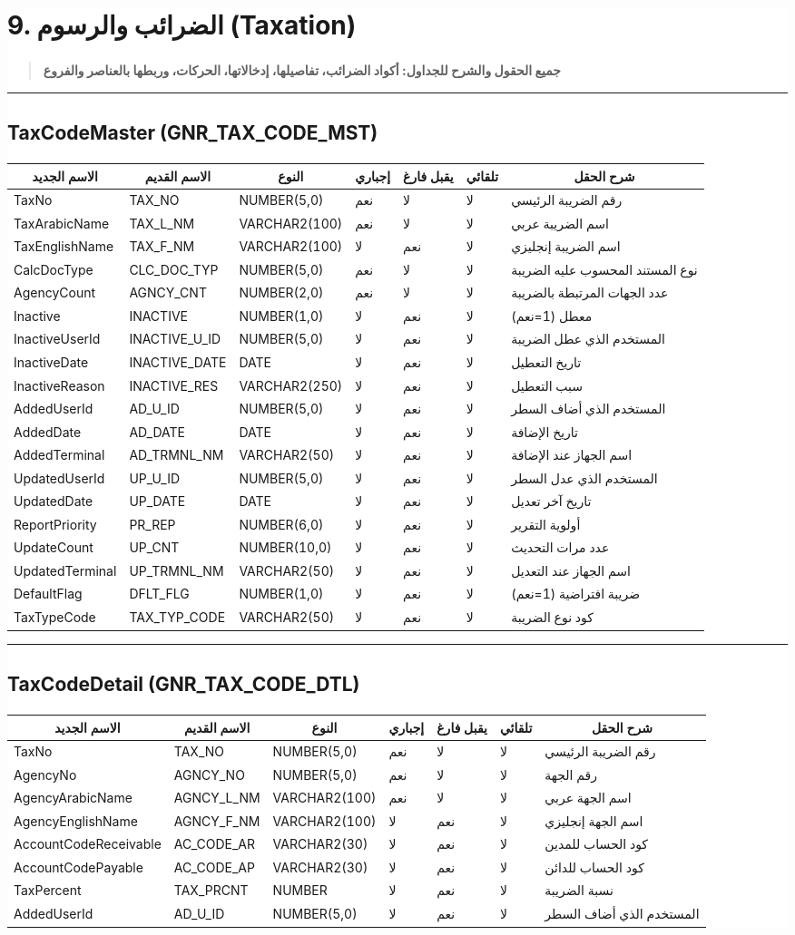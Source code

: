 # 9. الضرائب والرسوم (Taxation)
> **جميع الحقول والشرح للجداول: أكواد الضرائب، تفاصيلها، إدخالاتها، الحركات، وربطها بالعناصر والفروع**

---

## TaxCodeMaster (**GNR_TAX_CODE_MST**)
| الاسم الجديد      | الاسم القديم      | النوع           | إجباري | يقبل فارغ | تلقائي | شرح الحقل |
|------------------|------------------|-----------------|--------|-----------|--------|-----------|
| TaxNo            | TAX_NO           | NUMBER(5,0)     | نعم    | لا        | لا     | رقم الضريبة الرئيسي |
| TaxArabicName    | TAX_L_NM         | VARCHAR2(100)   | نعم    | لا        | لا     | اسم الضريبة عربي |
| TaxEnglishName   | TAX_F_NM         | VARCHAR2(100)   | لا     | نعم       | لا     | اسم الضريبة إنجليزي |
| CalcDocType      | CLC_DOC_TYP      | NUMBER(5,0)     | نعم    | لا        | لا     | نوع المستند المحسوب عليه الضريبة |
| AgencyCount      | AGNCY_CNT        | NUMBER(2,0)     | نعم    | لا        | لا     | عدد الجهات المرتبطة بالضريبة |
| Inactive         | INACTIVE         | NUMBER(1,0)     | لا     | نعم       | لا     | معطل (1=نعم) |
| InactiveUserId   | INACTIVE_U_ID    | NUMBER(5,0)     | لا     | نعم       | لا     | المستخدم الذي عطل الضريبة |
| InactiveDate     | INACTIVE_DATE    | DATE            | لا     | نعم       | لا     | تاريخ التعطيل |
| InactiveReason   | INACTIVE_RES     | VARCHAR2(250)   | لا     | نعم       | لا     | سبب التعطيل |
| AddedUserId      | AD_U_ID          | NUMBER(5,0)     | لا     | نعم       | لا     | المستخدم الذي أضاف السطر |
| AddedDate        | AD_DATE          | DATE            | لا     | نعم       | لا     | تاريخ الإضافة |
| AddedTerminal    | AD_TRMNL_NM      | VARCHAR2(50)    | لا     | نعم       | لا     | اسم الجهاز عند الإضافة |
| UpdatedUserId    | UP_U_ID          | NUMBER(5,0)     | لا     | نعم       | لا     | المستخدم الذي عدل السطر |
| UpdatedDate      | UP_DATE          | DATE            | لا     | نعم       | لا     | تاريخ آخر تعديل |
| ReportPriority   | PR_REP           | NUMBER(6,0)     | لا     | نعم       | لا     | أولوية التقرير |
| UpdateCount      | UP_CNT           | NUMBER(10,0)    | لا     | نعم       | لا     | عدد مرات التحديث |
| UpdatedTerminal  | UP_TRMNL_NM      | VARCHAR2(50)    | لا     | نعم       | لا     | اسم الجهاز عند التعديل |
| DefaultFlag      | DFLT_FLG         | NUMBER(1,0)     | لا     | نعم       | لا     | ضريبة افتراضية (1=نعم) |
| TaxTypeCode      | TAX_TYP_CODE     | VARCHAR2(50)    | لا     | نعم       | لا     | كود نوع الضريبة |

---

## TaxCodeDetail (**GNR_TAX_CODE_DTL**)
| الاسم الجديد      | الاسم القديم      | النوع           | إجباري | يقبل فارغ | تلقائي | شرح الحقل |
|------------------|------------------|-----------------|--------|-----------|--------|-----------|
| TaxNo            | TAX_NO           | NUMBER(5,0)     | نعم    | لا        | لا     | رقم الضريبة الرئيسي |
| AgencyNo         | AGNCY_NO         | NUMBER(5,0)     | نعم    | لا        | لا     | رقم الجهة |
| AgencyArabicName | AGNCY_L_NM       | VARCHAR2(100)   | نعم    | لا        | لا     | اسم الجهة عربي |
| AgencyEnglishName| AGNCY_F_NM       | VARCHAR2(100)   | لا     | نعم       | لا     | اسم الجهة إنجليزي |
| AccountCodeReceivable | AC_CODE_AR   | VARCHAR2(30)    | لا     | نعم       | لا     | كود الحساب للمدين |
| AccountCodePayable | AC_CODE_AP     | VARCHAR2(30)    | لا     | نعم       | لا     | كود الحساب للدائن |
| TaxPercent       | TAX_PRCNT        | NUMBER          | لا     | نعم       | لا     | نسبة الضريبة |
| AddedUserId      | AD_U_ID          | NUMBER(5,0)     | لا     | نعم       | لا     | المستخدم الذي أضاف السطر |